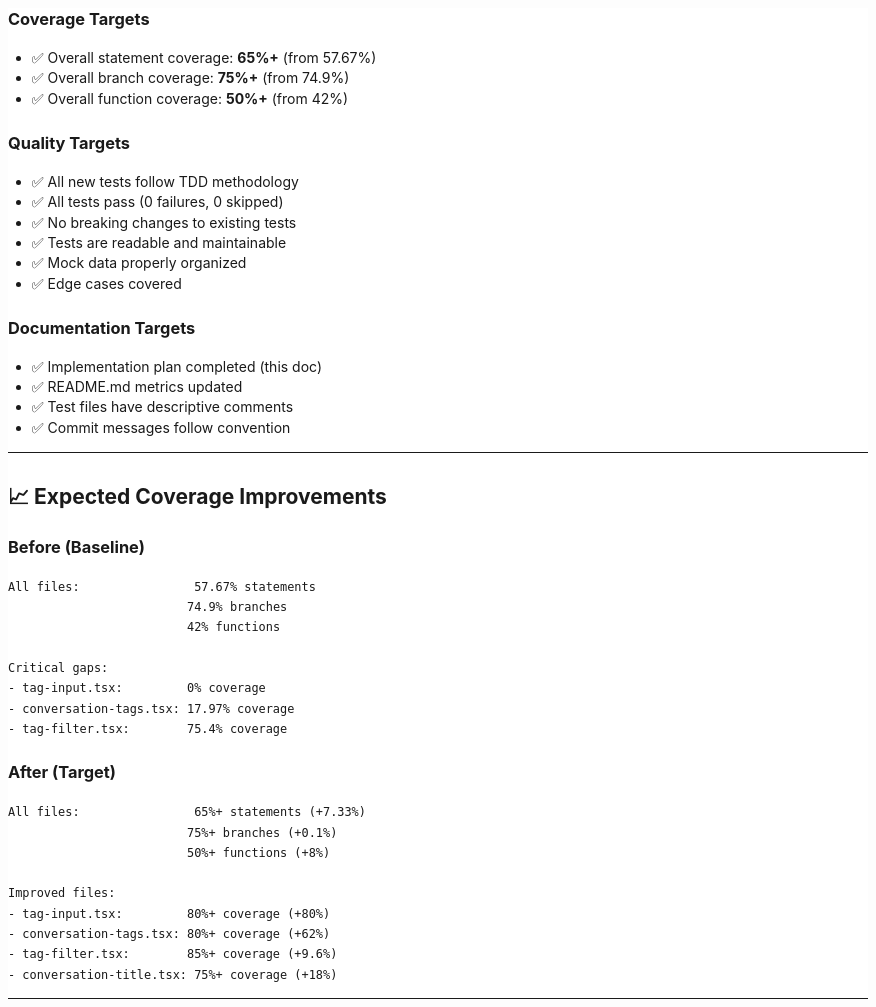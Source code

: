 ### Coverage Targets
- ✅ Overall statement coverage: **65%+** (from 57.67%)
- ✅ Overall branch coverage: **75%+** (from 74.9%)
- ✅ Overall function coverage: **50%+** (from 42%)

### Quality Targets
- ✅ All new tests follow TDD methodology
- ✅ All tests pass (0 failures, 0 skipped)
- ✅ No breaking changes to existing tests
- ✅ Tests are readable and maintainable
- ✅ Mock data properly organized
- ✅ Edge cases covered

### Documentation Targets
- ✅ Implementation plan completed (this doc)
- ✅ README.md metrics updated
- ✅ Test files have descriptive comments
- ✅ Commit messages follow convention

---

## 📈 Expected Coverage Improvements

### Before (Baseline)
```
All files:                57.67% statements
                         74.9% branches
                         42% functions

Critical gaps:
- tag-input.tsx:         0% coverage
- conversation-tags.tsx: 17.97% coverage
- tag-filter.tsx:        75.4% coverage
```

### After (Target)
```
All files:                65%+ statements (+7.33%)
                         75%+ branches (+0.1%)
                         50%+ functions (+8%)

Improved files:
- tag-input.tsx:         80%+ coverage (+80%)
- conversation-tags.tsx: 80%+ coverage (+62%)
- tag-filter.tsx:        85%+ coverage (+9.6%)
- conversation-title.tsx: 75%+ coverage (+18%)
```

---
